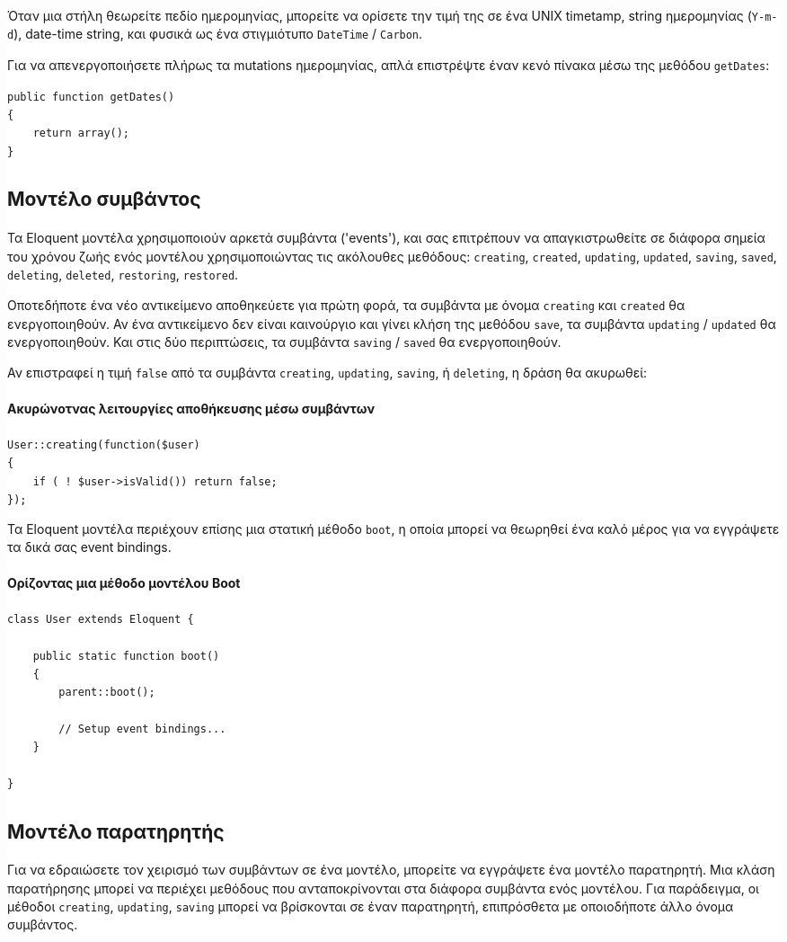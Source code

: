 Όταν μια στήλη θεωρείτε πεδίο ημερομηνίας, μπορείτε να ορίσετε την τιμή της σε ένα UNIX timetamp, string ημερομηνίας (`Y-m-d`), date-time string, και φυσικά ως ένα στιγμιότυπο `DateTime` / `Carbon`.

Για να απενεργοποιήσετε πλήρως τα mutations ημερομηνίας, απλά επιστρέψτε έναν κενό πίνακα μέσω της μεθόδου `getDates`:

	public function getDates()
	{
		return array();
	}

<a name="model-events"></a>
## Μοντέλο συμβάντος

Τα Eloquent μοντέλα χρησιμοποιούν αρκετά συμβάντα ('events'), και σας επιτρέπουν να απαγκιστρωθείτε σε διάφορα σημεία του χρόνου ζωής ενός μοντέλου χρησιμοποιώντας τις ακόλουθες μεθόδους: `creating`, `created`, `updating`, `updated`, `saving`, `saved`, `deleting`, `deleted`, `restoring`, `restored`.

Οποτεδήποτε ένα νέο αντικείμενο αποθηκεύετε για πρώτη φορά, τα συμβάντα με όνομα `creating` και `created` θα ενεργοποιηθούν. Αν ένα αντικείμενο δεν είναι καινούργιο και γίνει κλήση της μεθόδου `save`, τα συμβάντα `updating` / `updated` θα ενεργοποιηθούν. Και στις δύο περιπτώσεις, τα συμβάντα `saving` / `saved` θα ενεργοποιηθούν.

Αν επιστραφεί η τιμή `false` από τα συμβάντα `creating`, `updating`, `saving`, ή `deleting`, η δράση θα ακυρωθεί:

#### Ακυρώνοτνας λειτουργίες αποθήκευσης μέσω συμβάντων

	User::creating(function($user)
	{
		if ( ! $user->isValid()) return false;
	});

Τα Eloquent μοντέλα περιέχουν επίσης μια στατική μέθοδο `boot`, η οποία μπορεί να θεωρηθεί ένα καλό μέρος για να εγγράψετε τα δικά σας event bindings.

#### Ορίζοντας μια μέθοδο μοντέλου Boot

	class User extends Eloquent {

		public static function boot()
		{
			parent::boot();

			// Setup event bindings...
		}

	}

<a name="model-observers"></a>
## Μοντέλο παρατηρητής

Για να εδραιώσετε τον χειρισμό των συμβάντων σε ένα μοντέλο, μπορείτε να εγγράψετε ένα μοντέλο παρατηρητή. Μια κλάση παρατήρησης μπορεί να περιέχει μεθόδους που ανταποκρίνονται στα διάφορα συμβάντα ενός μοντέλου. Για παράδειγμα, οι μέθοδοι `creating`, `updating`, `saving` μπορεί να βρίσκονται σε έναν παρατηρητή, επιπρόσθετα με οποιοδήποτε άλλο όνομα συμβάντος.
